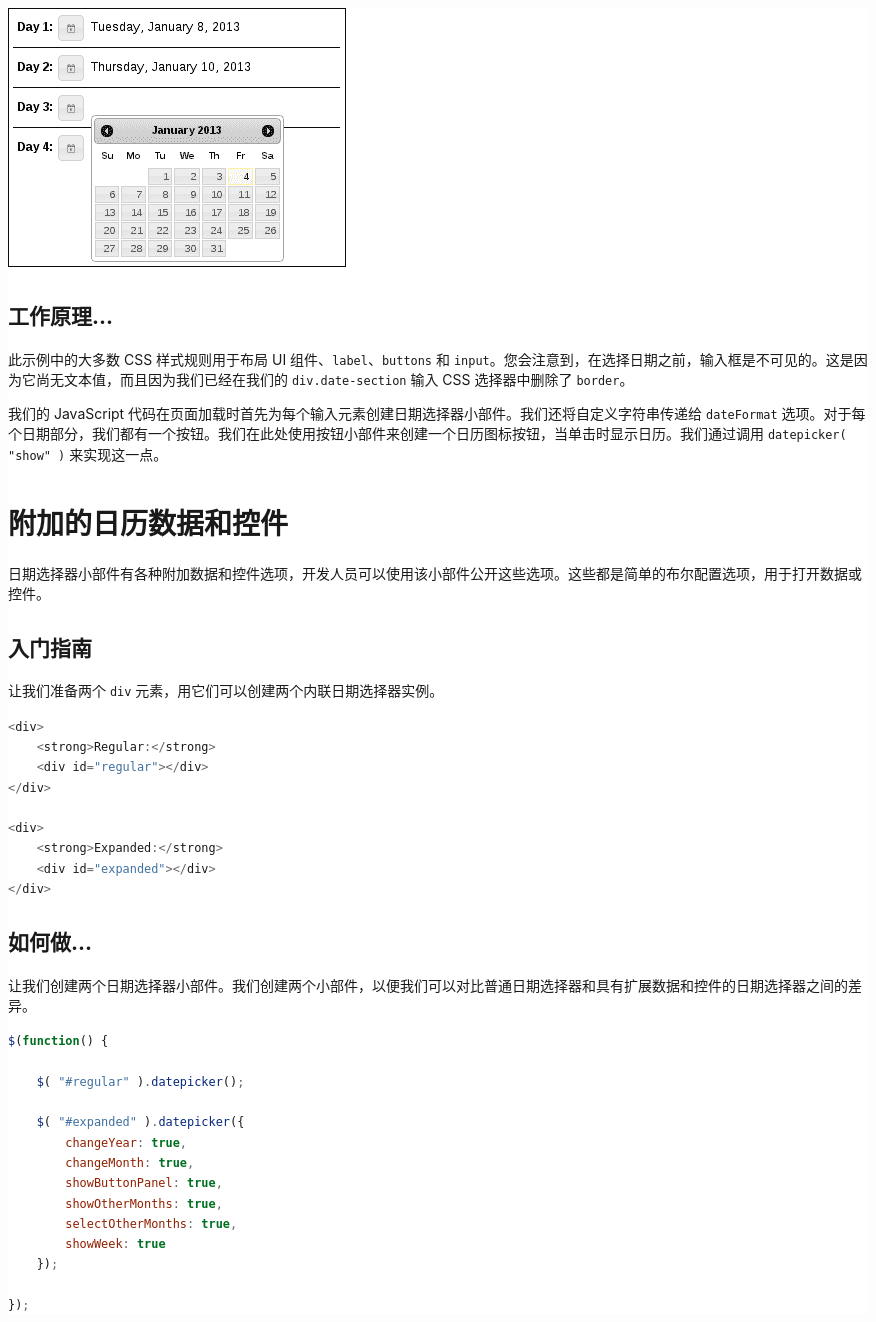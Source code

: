 ![如何做...](img/2186_04_07.jpg)

## 工作原理...

此示例中的大多数 CSS 样式规则用于布局 UI 组件、`label`、`buttons` 和 `input`。您会注意到，在选择日期之前，输入框是不可见的。这是因为它尚无文本值，而且因为我们已经在我们的 `div.date-section` 输入 CSS 选择器中删除了 `border`。

我们的 JavaScript 代码在页面加载时首先为每个输入元素创建日期选择器小部件。我们还将自定义字符串传递给 `dateFormat` 选项。对于每个日期部分，我们都有一个按钮。我们在此处使用按钮小部件来创建一个日历图标按钮，当单击时显示日历。我们通过调用 `datepicker( "show" )` 来实现这一点。

# 附加的日历数据和控件

日期选择器小部件有各种附加数据和控件选项，开发人员可以使用该小部件公开这些选项。这些都是简单的布尔配置选项，用于打开数据或控件。

## 入门指南

让我们准备两个 `div` 元素，用它们可以创建两个内联日期选择器实例。

```js
<div>
    <strong>Regular:</strong>
    <div id="regular"></div>
</div>

<div>
    <strong>Expanded:</strong>
    <div id="expanded"></div>
</div>
```

## 如何做...

让我们创建两个日期选择器小部件。我们创建两个小部件，以便我们可以对比普通日期选择器和具有扩展数据和控件的日期选择器之间的差异。

```js
$(function() {

    $( "#regular" ).datepicker();

    $( "#expanded" ).datepicker({
        changeYear: true,
        changeMonth: true,
        showButtonPanel: true,
        showOtherMonths: true,
        selectOtherMonths: true,
        showWeek: true
    });

});
```
